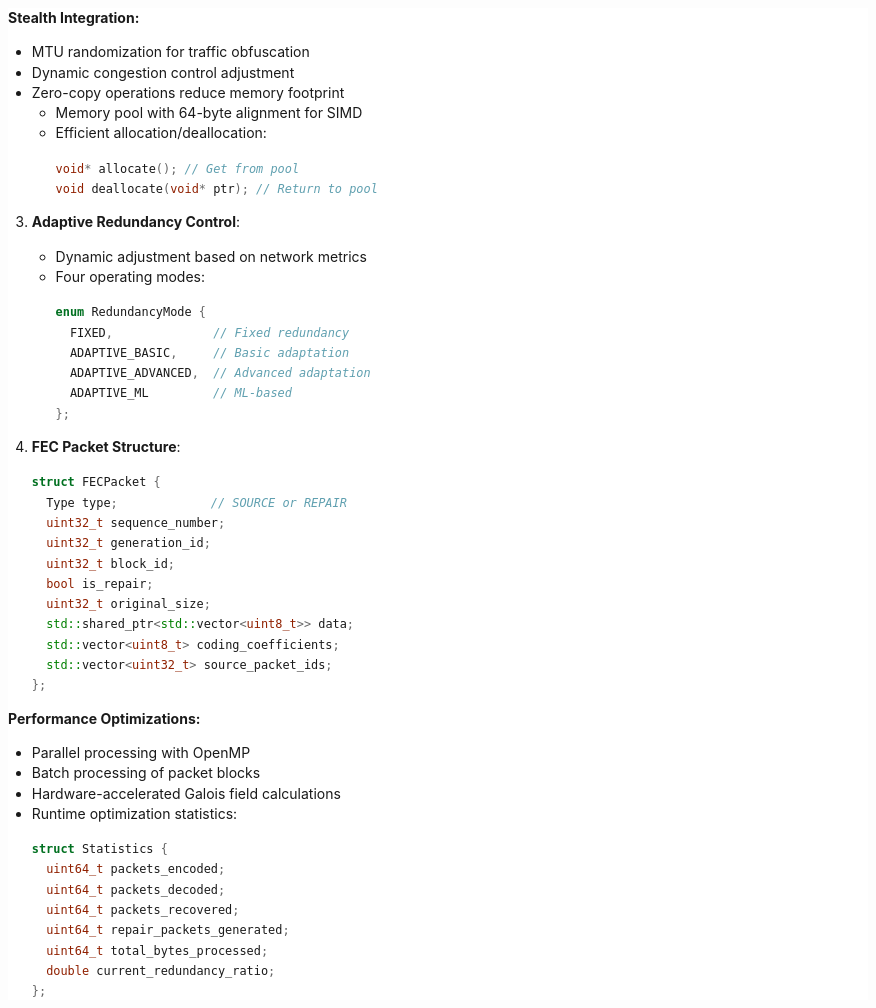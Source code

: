 **Stealth Integration:**
- MTU randomization for traffic obfuscation
- Dynamic congestion control adjustment
- Zero-copy operations reduce memory footprint
   - Memory pool with 64-byte alignment for SIMD
   - Efficient allocation/deallocation:
     ```cpp
     void* allocate(); // Get from pool
     void deallocate(void* ptr); // Return to pool
     ```

3. **Adaptive Redundancy Control**:
   - Dynamic adjustment based on network metrics
   - Four operating modes:
     ```cpp
     enum RedundancyMode {
       FIXED,              // Fixed redundancy
       ADAPTIVE_BASIC,     // Basic adaptation
       ADAPTIVE_ADVANCED,  // Advanced adaptation
       ADAPTIVE_ML         // ML-based
     };
     ```

4. **FEC Packet Structure**:
   ```cpp
   struct FECPacket {
     Type type;             // SOURCE or REPAIR
     uint32_t sequence_number;
     uint32_t generation_id;
     uint32_t block_id;
     bool is_repair;
     uint32_t original_size;
     std::shared_ptr<std::vector<uint8_t>> data;
     std::vector<uint8_t> coding_coefficients;
     std::vector<uint32_t> source_packet_ids;
   };
   ```

**Performance Optimizations:**
- Parallel processing with OpenMP
- Batch processing of packet blocks
- Hardware-accelerated Galois field calculations
- Runtime optimization statistics:
  ```cpp
  struct Statistics {
    uint64_t packets_encoded;
    uint64_t packets_decoded;
    uint64_t packets_recovered;
    uint64_t repair_packets_generated;
    uint64_t total_bytes_processed;
    double current_redundancy_ratio;
  };
  ```
